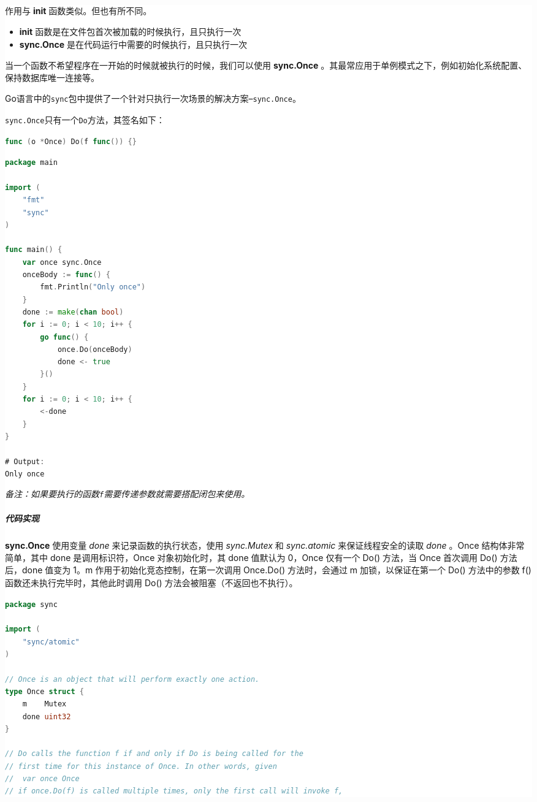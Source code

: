 作用与 **init** 函数类似。但也有所不同。

- **init** 函数是在文件包首次被加载的时候执行，且只执行一次
- **sync.Once** 是在代码运行中需要的时候执行，且只执行一次

当一个函数不希望程序在一开始的时候就被执行的时候，我们可以使用 **sync.Once** 。其最常应用于单例模式之下，例如初始化系统配置、保持数据库唯一连接等。

Go语言中的`sync`包中提供了一个针对只执行一次场景的解决方案–`sync.Once`。

`sync.Once`只有一个`Do`方法，其签名如下：

```go
func (o *Once) Do(f func()) {}
```

```go
package main

import (
	"fmt"
	"sync"
)

func main() {
	var once sync.Once
	onceBody := func() {
		fmt.Println("Only once")
	}
	done := make(chan bool)
	for i := 0; i < 10; i++ {
		go func() {
			once.Do(onceBody)
			done <- true
		}()
	}
	for i := 0; i < 10; i++ {
		<-done
	}
}

# Output:
Only once
```

*备注：如果要执行的函数`f`需要传递参数就需要搭配闭包来使用。*

##### 代码实现

**sync.Once** 使用变量 *done* 来记录函数的执行状态，使用 *sync.Mutex* 和 *sync.atomic* 来保证线程安全的读取 *done* 。Once 结构体非常简单，其中 done 是调用标识符，Once 对象初始化时，其 done 值默认为 0，Once 仅有一个 Do() 方法，当 Once 首次调用 Do() 方法后，done 值变为 1。m 作用于初始化竞态控制，在第一次调用 Once.Do() 方法时，会通过 m 加锁，以保证在第一个 Do() 方法中的参数 f() 函数还未执行完毕时，其他此时调用 Do() 方法会被阻塞（不返回也不执行）。

```go
package sync

import (
	"sync/atomic"
)

// Once is an object that will perform exactly one action.
type Once struct {
	m    Mutex
	done uint32
}

// Do calls the function f if and only if Do is being called for the
// first time for this instance of Once. In other words, given
// 	var once Once
// if once.Do(f) is called multiple times, only the first call will invoke f,
```